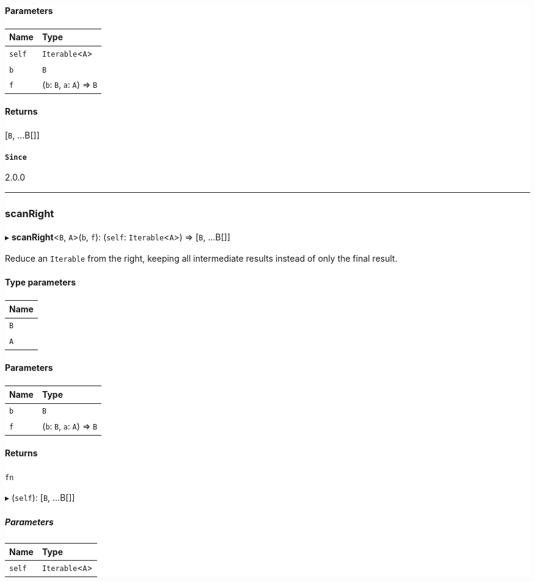 #### Parameters

| Name | Type |
| :------ | :------ |
| `self` | `Iterable`\<`A`\> |
| `b` | `B` |
| `f` | (`b`: `B`, `a`: `A`) => `B` |

#### Returns

[`B`, ...B[]]

**`Since`**

2.0.0

___

### scanRight

▸ **scanRight**\<`B`, `A`\>(`b`, `f`): (`self`: `Iterable`\<`A`\>) => [`B`, ...B[]]

Reduce an `Iterable` from the right, keeping all intermediate results instead of only the final result.

#### Type parameters

| Name |
| :------ |
| `B` |
| `A` |

#### Parameters

| Name | Type |
| :------ | :------ |
| `b` | `B` |
| `f` | (`b`: `B`, `a`: `A`) => `B` |

#### Returns

`fn`

▸ (`self`): [`B`, ...B[]]

##### Parameters

| Name | Type |
| :------ | :------ |
| `self` | `Iterable`\<`A`\> |
